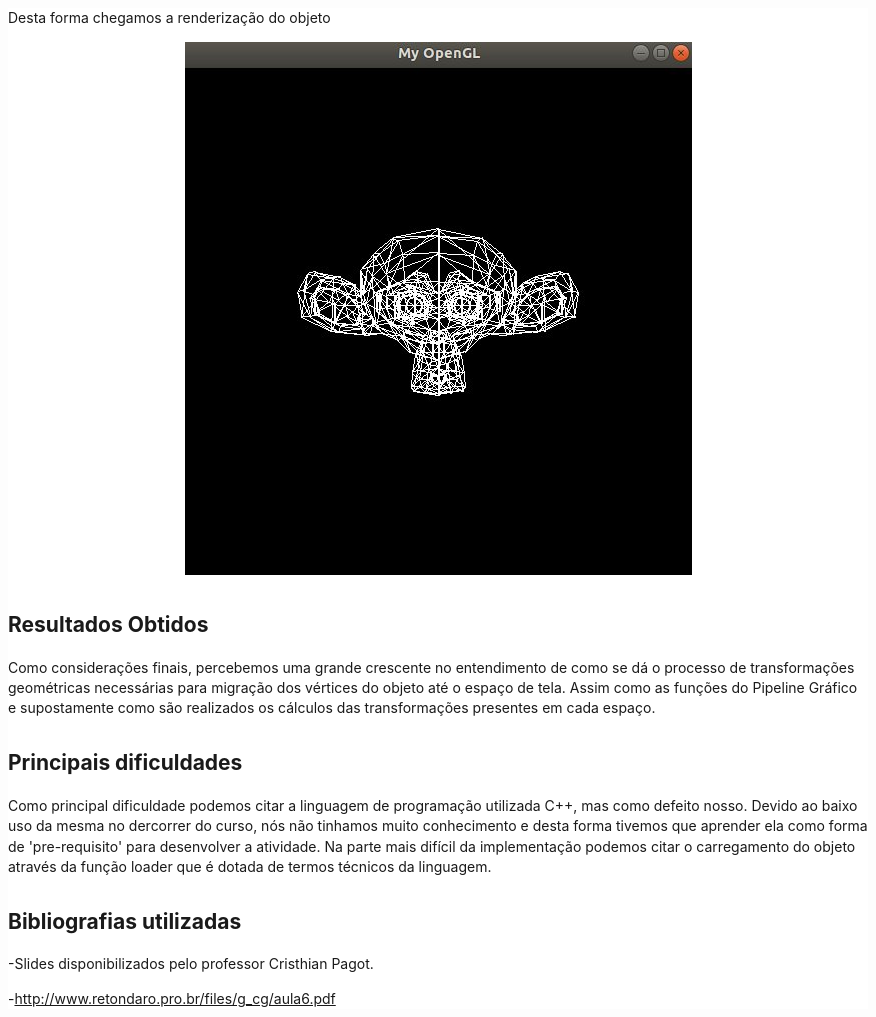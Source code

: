 ```c++
```

Desta forma chegamos a renderização do objeto

<p align="center"> 
<img src="./prints/macaco.jpg" >
</p>

## Resultados Obtidos

Como considerações finais, percebemos uma grande crescente no entendimento de como se dá o processo de transformações geométricas necessárias para migração dos vértices do objeto até o espaço de tela. Assim como as funções do Pipeline Gráfico e supostamente como são realizados os cálculos das transformações presentes em cada espaço.

## Principais dificuldades

Como principal dificuldade podemos citar a linguagem de programação utilizada C++, mas como defeito nosso. Devido ao baixo uso da mesma no dercorrer do curso, nós não tinhamos muito conhecimento e desta forma tivemos que aprender ela como forma de 'pre-requisito' para desenvolver a atividade. Na parte mais difícil da implementação podemos citar o carregamento do objeto através da função loader que é dotada de termos técnicos da linguagem.

## Bibliografias utilizadas

-Slides disponibilizados pelo professor Cristhian Pagot.

-http://www.retondaro.pro.br/files/g_cg/aula6.pdf




